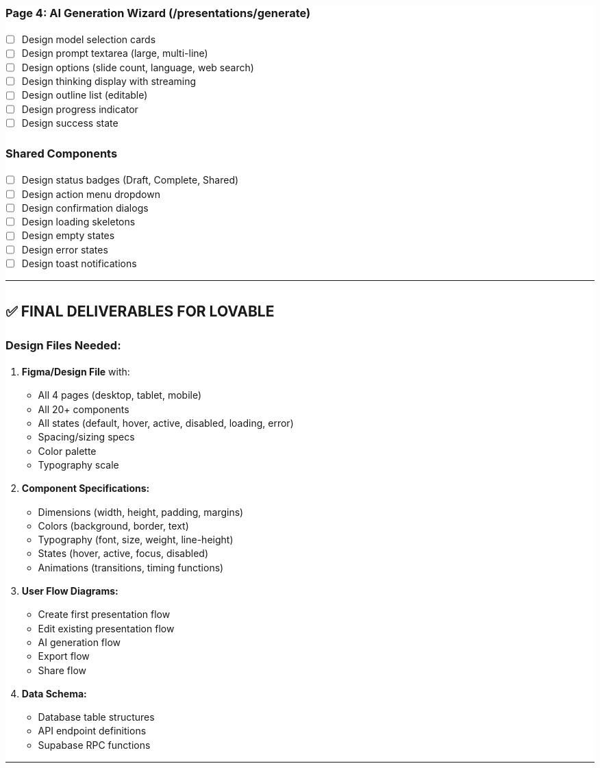 ### Page 4: AI Generation Wizard (/presentations/generate)
- [ ] Design model selection cards
- [ ] Design prompt textarea (large, multi-line)
- [ ] Design options (slide count, language, web search)
- [ ] Design thinking display with streaming
- [ ] Design outline list (editable)
- [ ] Design progress indicator
- [ ] Design success state

### Shared Components
- [ ] Design status badges (Draft, Complete, Shared)
- [ ] Design action menu dropdown
- [ ] Design confirmation dialogs
- [ ] Design loading skeletons
- [ ] Design empty states
- [ ] Design error states
- [ ] Design toast notifications

---

## ✅ FINAL DELIVERABLES FOR LOVABLE

### Design Files Needed:
1. **Figma/Design File** with:
   - All 4 pages (desktop, tablet, mobile)
   - All 20+ components
   - All states (default, hover, active, disabled, loading, error)
   - Spacing/sizing specs
   - Color palette
   - Typography scale

2. **Component Specifications:**
   - Dimensions (width, height, padding, margins)
   - Colors (background, border, text)
   - Typography (font, size, weight, line-height)
   - States (hover, active, focus, disabled)
   - Animations (transitions, timing functions)

3. **User Flow Diagrams:**
   - Create first presentation flow
   - Edit existing presentation flow
   - AI generation flow
   - Export flow
   - Share flow

4. **Data Schema:**
   - Database table structures
   - API endpoint definitions
   - Supabase RPC functions

---
